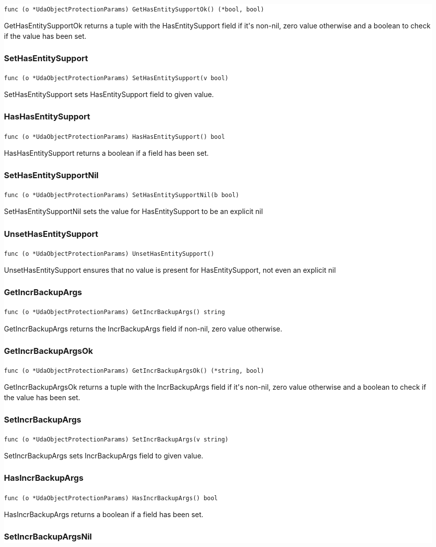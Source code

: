 `func (o *UdaObjectProtectionParams) GetHasEntitySupportOk() (*bool, bool)`

GetHasEntitySupportOk returns a tuple with the HasEntitySupport field if it's non-nil, zero value otherwise
and a boolean to check if the value has been set.

### SetHasEntitySupport

`func (o *UdaObjectProtectionParams) SetHasEntitySupport(v bool)`

SetHasEntitySupport sets HasEntitySupport field to given value.

### HasHasEntitySupport

`func (o *UdaObjectProtectionParams) HasHasEntitySupport() bool`

HasHasEntitySupport returns a boolean if a field has been set.

### SetHasEntitySupportNil

`func (o *UdaObjectProtectionParams) SetHasEntitySupportNil(b bool)`

 SetHasEntitySupportNil sets the value for HasEntitySupport to be an explicit nil

### UnsetHasEntitySupport
`func (o *UdaObjectProtectionParams) UnsetHasEntitySupport()`

UnsetHasEntitySupport ensures that no value is present for HasEntitySupport, not even an explicit nil
### GetIncrBackupArgs

`func (o *UdaObjectProtectionParams) GetIncrBackupArgs() string`

GetIncrBackupArgs returns the IncrBackupArgs field if non-nil, zero value otherwise.

### GetIncrBackupArgsOk

`func (o *UdaObjectProtectionParams) GetIncrBackupArgsOk() (*string, bool)`

GetIncrBackupArgsOk returns a tuple with the IncrBackupArgs field if it's non-nil, zero value otherwise
and a boolean to check if the value has been set.

### SetIncrBackupArgs

`func (o *UdaObjectProtectionParams) SetIncrBackupArgs(v string)`

SetIncrBackupArgs sets IncrBackupArgs field to given value.

### HasIncrBackupArgs

`func (o *UdaObjectProtectionParams) HasIncrBackupArgs() bool`

HasIncrBackupArgs returns a boolean if a field has been set.

### SetIncrBackupArgsNil
